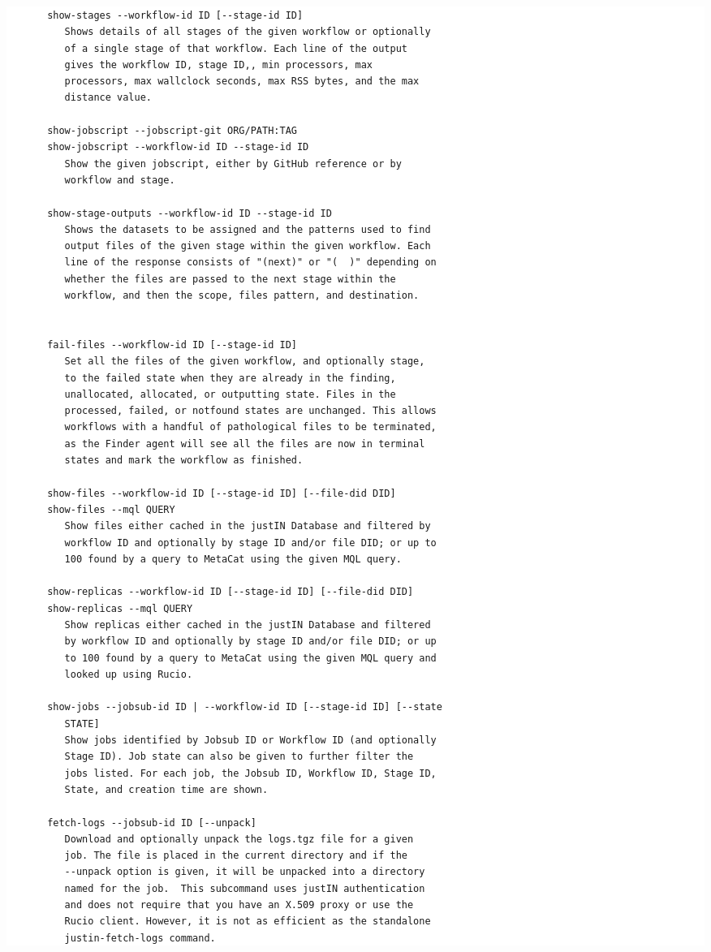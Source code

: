     
           show-stages --workflow-id ID [--stage-id ID]
    	      Shows details of all stages of the given workflow or optionally
    	      of a single stage of that workflow. Each line of the output
    	      gives the workflow ID, stage ID,, min processors, max
    	      processors, max wallclock seconds, max RSS bytes, and the max
    	      distance value.
    
           show-jobscript --jobscript-git ORG/PATH:TAG
           show-jobscript --workflow-id ID --stage-id ID
    	      Show the given jobscript, either by GitHub reference or by
    	      workflow and stage.
    
           show-stage-outputs --workflow-id ID --stage-id ID
    	      Shows the datasets to be assigned and the patterns used to find
    	      output files of the given stage within the given workflow. Each
    	      line of the response consists of "(next)" or "(  )" depending on
    	      whether the files are passed to the next stage within the
    	      workflow, and then the scope, files pattern, and destination.
    
    
           fail-files --workflow-id ID [--stage-id ID]
    	      Set all the files of the given workflow, and optionally stage,
    	      to the failed state when they are already in the finding,
    	      unallocated, allocated, or outputting state. Files in the
    	      processed, failed, or notfound states are unchanged. This allows
    	      workflows with a handful of pathological files to be terminated,
    	      as the Finder agent will see all the files are now in terminal
    	      states and mark the workflow as finished.
    
           show-files --workflow-id ID [--stage-id ID] [--file-did DID]
           show-files --mql QUERY
    	      Show files either cached in the justIN Database and filtered by
    	      workflow ID and optionally by stage ID and/or file DID; or up to
    	      100 found by a query to MetaCat using the given MQL query.
    
           show-replicas --workflow-id ID [--stage-id ID] [--file-did DID]
           show-replicas --mql QUERY
    	      Show replicas either cached in the justIN Database and filtered
    	      by workflow ID and optionally by stage ID and/or file DID; or up
    	      to 100 found by a query to MetaCat using the given MQL query and
    	      looked up using Rucio.
    
           show-jobs --jobsub-id ID | --workflow-id ID [--stage-id ID] [--state
    	      STATE]
    	      Show jobs identified by Jobsub ID or Workflow ID (and optionally
    	      Stage ID). Job state can also be given to further filter the
    	      jobs listed. For each job, the Jobsub ID, Workflow ID, Stage ID,
    	      State, and creation time are shown.
    
           fetch-logs --jobsub-id ID [--unpack]
    	      Download and optionally unpack the logs.tgz file for a given
    	      job. The file is placed in the current directory and if the
    	      --unpack option is given, it will be unpacked into a directory
    	      named for the job.  This subcommand uses justIN authentication
    	      and does not require that you have an X.509 proxy or use the
    	      Rucio client. However, it is not as efficient as the standalone
    	      justin-fetch-logs command.
    